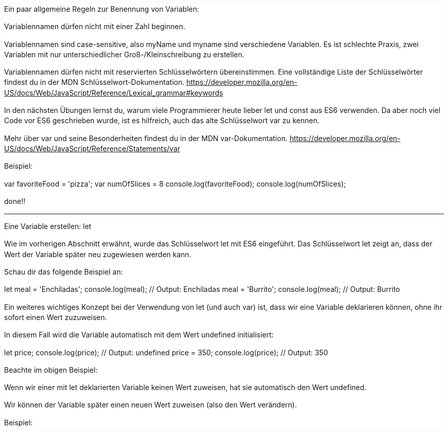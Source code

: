 Ein paar allgemeine Regeln zur Benennung von Variablen:

Variablennamen dürfen nicht mit einer Zahl beginnen.

Variablennamen sind case-sensitive, also myName und myname sind verschiedene Variablen. Es ist schlechte Praxis, zwei Variablen mit nur unterschiedlicher Groß-/Kleinschreibung zu erstellen.

Variablennamen dürfen nicht mit reservierten Schlüsselwörtern übereinstimmen. Eine vollständige Liste der Schlüsselwörter findest du in der MDN Schlüsselwort-Dokumentation.
https://developer.mozilla.org/en-US/docs/Web/JavaScript/Reference/Lexical_grammar#keywords

In den nächsten Übungen lernst du, warum viele Programmierer heute lieber let und const aus ES6 verwenden. Da aber noch viel Code vor ES6 geschrieben wurde, ist es hilfreich, auch das alte Schlüsselwort var zu kennen.

Mehr über var und seine Besonderheiten findest du in der MDN var-Dokumentation.
https://developer.mozilla.org/en-US/docs/Web/JavaScript/Reference/Statements/var

Beispiel:

var favoriteFood = 'pizza';
var numOfSlices = 8
console.log(favoriteFood);
console.log(numOfSlices);

done!!

--------------------------------------------------------------------------


Eine Variable erstellen: let

Wie im vorherigen Abschnitt erwähnt, wurde das Schlüsselwort let mit ES6 eingeführt. Das Schlüsselwort let zeigt an, dass der Wert der Variable später neu zugewiesen werden kann.

Schau dir das folgende Beispiel an:

let meal = 'Enchiladas';
console.log(meal); // Output: Enchiladas
meal = 'Burrito';
console.log(meal); // Output: Burrito

Ein weiteres wichtiges Konzept bei der Verwendung von let (und auch var) ist, dass wir eine Variable deklarieren können, ohne ihr sofort einen Wert zuzuweisen.

In diesem Fall wird die Variable automatisch mit dem Wert undefined initialisiert:

let price;
console.log(price); // Output: undefined
price = 350;
console.log(price); // Output: 350

Beachte im obigen Beispiel:

Wenn wir einer mit let deklarierten Variable keinen Wert zuweisen, hat sie automatisch den Wert undefined.

Wir können der Variable später einen neuen Wert zuweisen (also den Wert verändern).

Beispiel:
